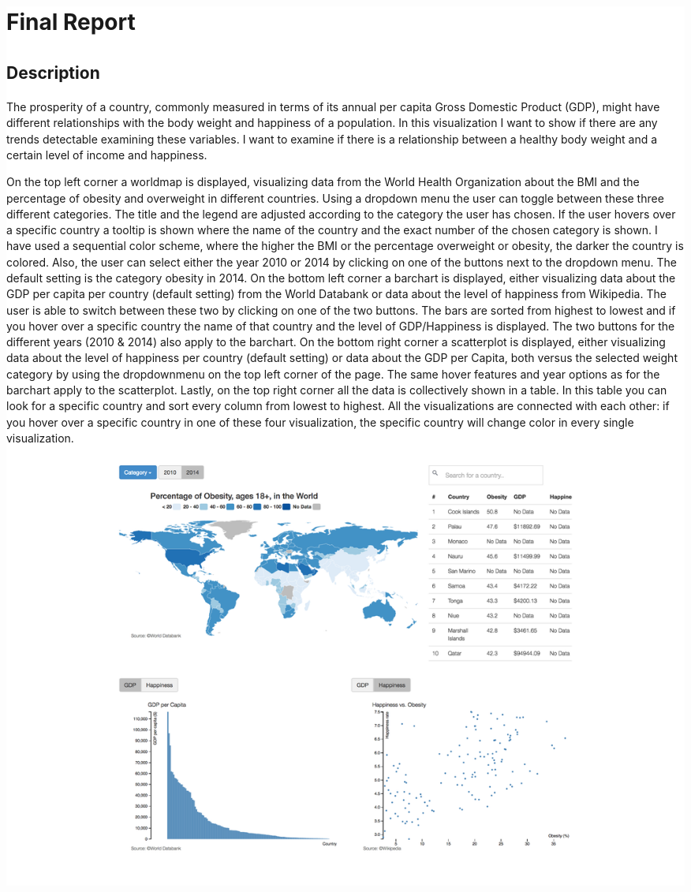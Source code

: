 # Final Report

## Description

The prosperity of a country, commonly measured in terms of its annual per capita Gross Domestic Product (GDP), might have different relationships with the body weight and happiness of a population. In this visualization I want to show if there are any trends detectable examining these variables. I want to examine if there is a relationship between a healthy body weight and a certain level of income and happiness. 

On the top left corner a worldmap is displayed, visualizing data from the World Health Organization about the BMI and the percentage of obesity and overweight in different countries. Using a dropdown menu the user can toggle between these three different categories. The title and the legend are adjusted according to the category the user has chosen. If the user hovers over a specific country a tooltip is shown where the name of the country and the exact number of the chosen category is shown. I have used a sequential color scheme, where the higher the BMI or the percentage overweight or obesity, the darker the country is colored. Also, the user can select either the year 2010 or 2014 by clicking on one of the buttons next to the dropdown menu. The default setting is the category obesity in 2014. 
On the bottom left corner a barchart is displayed, either visualizing data about the GDP per capita per country (default setting) from the World Databank or data about the level of happiness from Wikipedia. The user is able to switch between these two by clicking on one of the two buttons. The bars are sorted from highest to lowest and if you hover over a specific country the name of that country and the level of GDP/Happiness is displayed. The two buttons for the different years (2010 & 2014) also apply to the barchart.
On the bottom right corner a scatterplot is displayed, either visualizing data about the level of happiness per country (default setting) or data about the GDP per Capita, both versus the selected weight category by using the dropdownmenu on the top left corner of the page. The same hover features and year options as for the barchart apply to the scatterplot.
Lastly, on the top right corner all the data is collectively shown in a table. In this table you can look for a specific country and sort every column from lowest to highest.
All the visualizations are connected with each other: if you hover over a specific country in one of these four visualization, the specific country will change color in every single visualization. 

![](doc/report1.png)
